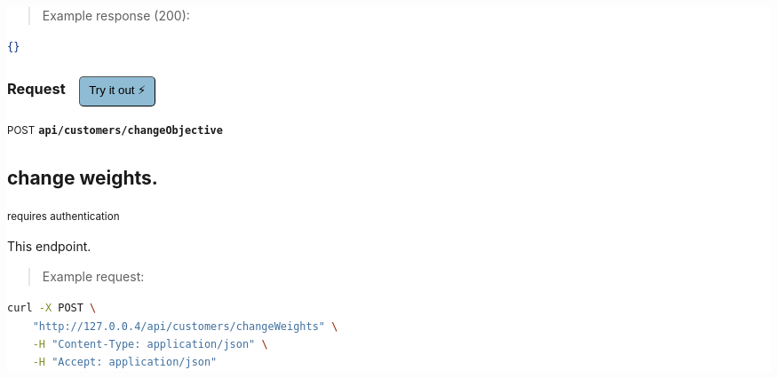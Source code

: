 
> Example response (200):

```json
{}
```
<div id="execution-results-POSTapi-customers-changeObjective" hidden>
    <blockquote>Received response<span id="execution-response-status-POSTapi-customers-changeObjective"></span>:</blockquote>
    <pre class="json"><code id="execution-response-content-POSTapi-customers-changeObjective"></code></pre>
</div>
<div id="execution-error-POSTapi-customers-changeObjective" hidden>
    <blockquote>Request failed with error:</blockquote>
    <pre><code id="execution-error-message-POSTapi-customers-changeObjective"></code></pre>
</div>
<form id="form-POSTapi-customers-changeObjective" data-method="POST" data-path="api/customers/changeObjective" data-authed="1" data-hasfiles="0" data-headers='{"Content-Type":"application\/json","Accept":"application\/json"}' onsubmit="event.preventDefault(); executeTryOut('POSTapi-customers-changeObjective', this);">
<h3>
    Request&nbsp;&nbsp;&nbsp;
        <button type="button" style="background-color: #8fbcd4; padding: 5px 10px; border-radius: 5px; border-width: thin;" id="btn-tryout-POSTapi-customers-changeObjective" onclick="tryItOut('POSTapi-customers-changeObjective');">Try it out ⚡</button>
    <button type="button" style="background-color: #c97a7e; padding: 5px 10px; border-radius: 5px; border-width: thin;" id="btn-canceltryout-POSTapi-customers-changeObjective" onclick="cancelTryOut('POSTapi-customers-changeObjective');" hidden>Cancel</button>&nbsp;&nbsp;
    <button type="submit" style="background-color: #6ac174; padding: 5px 10px; border-radius: 5px; border-width: thin;" id="btn-executetryout-POSTapi-customers-changeObjective" hidden>Send Request 💥</button>
    </h3>
<p>
<small class="badge badge-black">POST</small>
 <b><code>api/customers/changeObjective</code></b>
</p>
<p>
<label id="auth-POSTapi-customers-changeObjective" hidden>Authorization header: <b><code>Bearer </code></b><input type="text" name="Authorization" data-prefix="Bearer " data-endpoint="POSTapi-customers-changeObjective" data-component="header"></label>
</p>
</form>


## change weights.

<small class="badge badge-darkred">requires authentication</small>

This endpoint.

> Example request:

```bash
curl -X POST \
    "http://127.0.0.4/api/customers/changeWeights" \
    -H "Content-Type: application/json" \
    -H "Accept: application/json"
```
